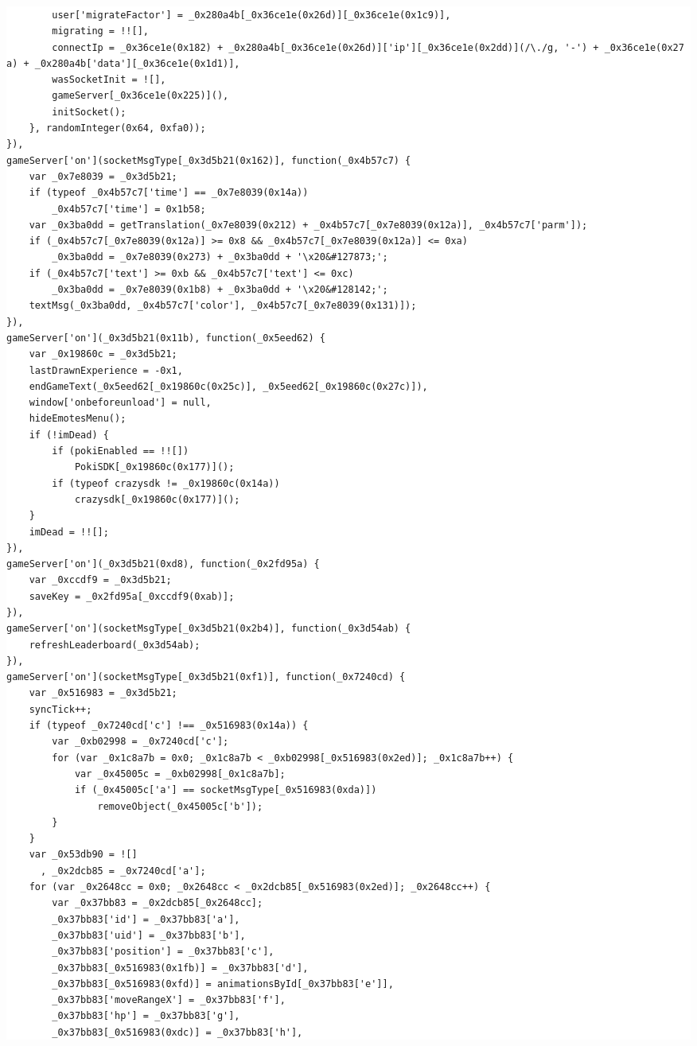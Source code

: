             user['migrateFactor'] = _0x280a4b[_0x36ce1e(0x26d)][_0x36ce1e(0x1c9)],
            migrating = !![],
            connectIp = _0x36ce1e(0x182) + _0x280a4b[_0x36ce1e(0x26d)]['ip'][_0x36ce1e(0x2dd)](/\./g, '-') + _0x36ce1e(0x27a) + _0x280a4b['data'][_0x36ce1e(0x1d1)],
            wasSocketInit = ![],
            gameServer[_0x36ce1e(0x225)](),
            initSocket();
        }, randomInteger(0x64, 0xfa0));
    }),
    gameServer['on'](socketMsgType[_0x3d5b21(0x162)], function(_0x4b57c7) {
        var _0x7e8039 = _0x3d5b21;
        if (typeof _0x4b57c7['time'] == _0x7e8039(0x14a))
            _0x4b57c7['time'] = 0x1b58;
        var _0x3ba0dd = getTranslation(_0x7e8039(0x212) + _0x4b57c7[_0x7e8039(0x12a)], _0x4b57c7['parm']);
        if (_0x4b57c7[_0x7e8039(0x12a)] >= 0x8 && _0x4b57c7[_0x7e8039(0x12a)] <= 0xa)
            _0x3ba0dd = _0x7e8039(0x273) + _0x3ba0dd + '\x20&#127873;';
        if (_0x4b57c7['text'] >= 0xb && _0x4b57c7['text'] <= 0xc)
            _0x3ba0dd = _0x7e8039(0x1b8) + _0x3ba0dd + '\x20&#128142;';
        textMsg(_0x3ba0dd, _0x4b57c7['color'], _0x4b57c7[_0x7e8039(0x131)]);
    }),
    gameServer['on'](_0x3d5b21(0x11b), function(_0x5eed62) {
        var _0x19860c = _0x3d5b21;
        lastDrawnExperience = -0x1,
        endGameText(_0x5eed62[_0x19860c(0x25c)], _0x5eed62[_0x19860c(0x27c)]),
        window['onbeforeunload'] = null,
        hideEmotesMenu();
        if (!imDead) {
            if (pokiEnabled == !![])
                PokiSDK[_0x19860c(0x177)]();
            if (typeof crazysdk != _0x19860c(0x14a))
                crazysdk[_0x19860c(0x177)]();
        }
        imDead = !![];
    }),
    gameServer['on'](_0x3d5b21(0xd8), function(_0x2fd95a) {
        var _0xccdf9 = _0x3d5b21;
        saveKey = _0x2fd95a[_0xccdf9(0xab)];
    }),
    gameServer['on'](socketMsgType[_0x3d5b21(0x2b4)], function(_0x3d54ab) {
        refreshLeaderboard(_0x3d54ab);
    }),
    gameServer['on'](socketMsgType[_0x3d5b21(0xf1)], function(_0x7240cd) {
        var _0x516983 = _0x3d5b21;
        syncTick++;
        if (typeof _0x7240cd['c'] !== _0x516983(0x14a)) {
            var _0xb02998 = _0x7240cd['c'];
            for (var _0x1c8a7b = 0x0; _0x1c8a7b < _0xb02998[_0x516983(0x2ed)]; _0x1c8a7b++) {
                var _0x45005c = _0xb02998[_0x1c8a7b];
                if (_0x45005c['a'] == socketMsgType[_0x516983(0xda)])
                    removeObject(_0x45005c['b']);
            }
        }
        var _0x53db90 = ![]
          , _0x2dcb85 = _0x7240cd['a'];
        for (var _0x2648cc = 0x0; _0x2648cc < _0x2dcb85[_0x516983(0x2ed)]; _0x2648cc++) {
            var _0x37bb83 = _0x2dcb85[_0x2648cc];
            _0x37bb83['id'] = _0x37bb83['a'],
            _0x37bb83['uid'] = _0x37bb83['b'],
            _0x37bb83['position'] = _0x37bb83['c'],
            _0x37bb83[_0x516983(0x1fb)] = _0x37bb83['d'],
            _0x37bb83[_0x516983(0xfd)] = animationsById[_0x37bb83['e']],
            _0x37bb83['moveRangeX'] = _0x37bb83['f'],
            _0x37bb83['hp'] = _0x37bb83['g'],
            _0x37bb83[_0x516983(0xdc)] = _0x37bb83['h'],